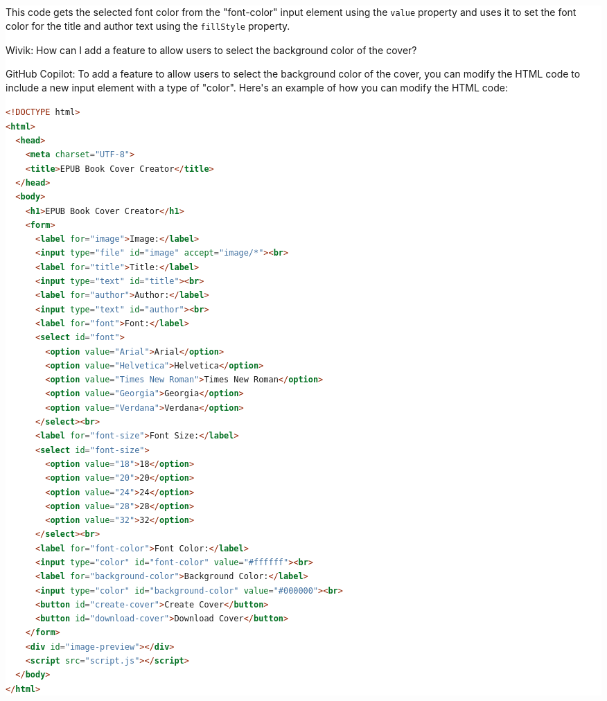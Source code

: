 This code gets the selected font color from the "font-color" input element using the `value` property and uses it to set the font color for the title and author text using the `fillStyle` property.

Wivik: How can I add a feature to allow users to select the background color of the cover?

GitHub Copilot: To add a feature to allow users to select the background color of the cover, you can modify the HTML code to include a new input element with a type of "color". Here's an example of how you can modify the HTML code:

```html
<!DOCTYPE html>
<html>
  <head>
    <meta charset="UTF-8">
    <title>EPUB Book Cover Creator</title>
  </head>
  <body>
    <h1>EPUB Book Cover Creator</h1>
    <form>
      <label for="image">Image:</label>
      <input type="file" id="image" accept="image/*"><br>
      <label for="title">Title:</label>
      <input type="text" id="title"><br>
      <label for="author">Author:</label>
      <input type="text" id="author"><br>
      <label for="font">Font:</label>
      <select id="font">
        <option value="Arial">Arial</option>
        <option value="Helvetica">Helvetica</option>
        <option value="Times New Roman">Times New Roman</option>
        <option value="Georgia">Georgia</option>
        <option value="Verdana">Verdana</option>
      </select><br>
      <label for="font-size">Font Size:</label>
      <select id="font-size">
        <option value="18">18</option>
        <option value="20">20</option>
        <option value="24">24</option>
        <option value="28">28</option>
        <option value="32">32</option>
      </select><br>
      <label for="font-color">Font Color:</label>
      <input type="color" id="font-color" value="#ffffff"><br>
      <label for="background-color">Background Color:</label>
      <input type="color" id="background-color" value="#000000"><br>
      <button id="create-cover">Create Cover</button>
      <button id="download-cover">Download Cover</button>
    </form>
    <div id="image-preview"></div>
    <script src="script.js"></script>
  </body>
</html>
```
